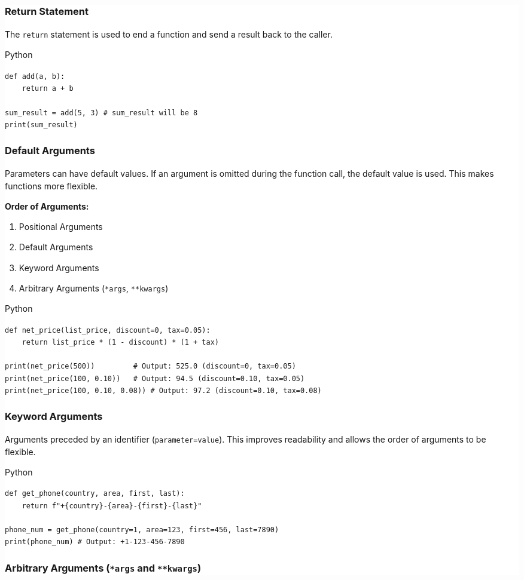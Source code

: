 ### Return Statement

The `return` statement is used to end a function and send a result back to the caller.

Python

```
def add(a, b):
    return a + b

sum_result = add(5, 3) # sum_result will be 8
print(sum_result)
```

### Default Arguments

Parameters can have default values. If an argument is omitted during the function call, the default value is used. This makes functions more flexible.

**Order of Arguments:**

1. Positional Arguments
    
2. Default Arguments
    
3. Keyword Arguments
    
4. Arbitrary Arguments (`*args`, `**kwargs`)
    

Python

```
def net_price(list_price, discount=0, tax=0.05):
    return list_price * (1 - discount) * (1 + tax)

print(net_price(500))         # Output: 525.0 (discount=0, tax=0.05)
print(net_price(100, 0.10))   # Output: 94.5 (discount=0.10, tax=0.05)
print(net_price(100, 0.10, 0.08)) # Output: 97.2 (discount=0.10, tax=0.08)
```

### Keyword Arguments

Arguments preceded by an identifier (`parameter=value`). This improves readability and allows the order of arguments to be flexible.

Python

```
def get_phone(country, area, first, last):
    return f"+{country}-{area}-{first}-{last}"

phone_num = get_phone(country=1, area=123, first=456, last=7890)
print(phone_num) # Output: +1-123-456-7890
```

### Arbitrary Arguments (`*args` and `**kwargs`)
